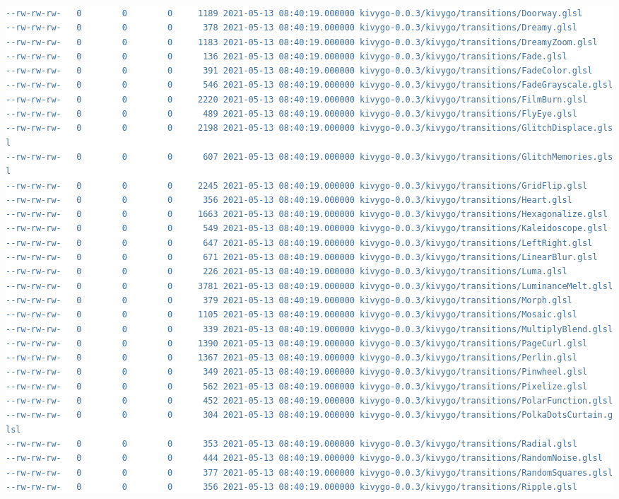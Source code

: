 ```diff
--rw-rw-rw-   0        0        0     1189 2021-05-13 08:40:19.000000 kivygo-0.0.3/kivygo/transitions/Doorway.glsl
--rw-rw-rw-   0        0        0      378 2021-05-13 08:40:19.000000 kivygo-0.0.3/kivygo/transitions/Dreamy.glsl
--rw-rw-rw-   0        0        0     1183 2021-05-13 08:40:19.000000 kivygo-0.0.3/kivygo/transitions/DreamyZoom.glsl
--rw-rw-rw-   0        0        0      136 2021-05-13 08:40:19.000000 kivygo-0.0.3/kivygo/transitions/Fade.glsl
--rw-rw-rw-   0        0        0      391 2021-05-13 08:40:19.000000 kivygo-0.0.3/kivygo/transitions/FadeColor.glsl
--rw-rw-rw-   0        0        0      546 2021-05-13 08:40:19.000000 kivygo-0.0.3/kivygo/transitions/FadeGrayscale.glsl
--rw-rw-rw-   0        0        0     2220 2021-05-13 08:40:19.000000 kivygo-0.0.3/kivygo/transitions/FilmBurn.glsl
--rw-rw-rw-   0        0        0      489 2021-05-13 08:40:19.000000 kivygo-0.0.3/kivygo/transitions/FlyEye.glsl
--rw-rw-rw-   0        0        0     2198 2021-05-13 08:40:19.000000 kivygo-0.0.3/kivygo/transitions/GlitchDisplace.glsl
--rw-rw-rw-   0        0        0      607 2021-05-13 08:40:19.000000 kivygo-0.0.3/kivygo/transitions/GlitchMemories.glsl
--rw-rw-rw-   0        0        0     2245 2021-05-13 08:40:19.000000 kivygo-0.0.3/kivygo/transitions/GridFlip.glsl
--rw-rw-rw-   0        0        0      356 2021-05-13 08:40:19.000000 kivygo-0.0.3/kivygo/transitions/Heart.glsl
--rw-rw-rw-   0        0        0     1663 2021-05-13 08:40:19.000000 kivygo-0.0.3/kivygo/transitions/Hexagonalize.glsl
--rw-rw-rw-   0        0        0      549 2021-05-13 08:40:19.000000 kivygo-0.0.3/kivygo/transitions/Kaleidoscope.glsl
--rw-rw-rw-   0        0        0      647 2021-05-13 08:40:19.000000 kivygo-0.0.3/kivygo/transitions/LeftRight.glsl
--rw-rw-rw-   0        0        0      671 2021-05-13 08:40:19.000000 kivygo-0.0.3/kivygo/transitions/LinearBlur.glsl
--rw-rw-rw-   0        0        0      226 2021-05-13 08:40:19.000000 kivygo-0.0.3/kivygo/transitions/Luma.glsl
--rw-rw-rw-   0        0        0     3781 2021-05-13 08:40:19.000000 kivygo-0.0.3/kivygo/transitions/LuminanceMelt.glsl
--rw-rw-rw-   0        0        0      379 2021-05-13 08:40:19.000000 kivygo-0.0.3/kivygo/transitions/Morph.glsl
--rw-rw-rw-   0        0        0     1105 2021-05-13 08:40:19.000000 kivygo-0.0.3/kivygo/transitions/Mosaic.glsl
--rw-rw-rw-   0        0        0      339 2021-05-13 08:40:19.000000 kivygo-0.0.3/kivygo/transitions/MultiplyBlend.glsl
--rw-rw-rw-   0        0        0     1390 2021-05-13 08:40:19.000000 kivygo-0.0.3/kivygo/transitions/PageCurl.glsl
--rw-rw-rw-   0        0        0     1367 2021-05-13 08:40:19.000000 kivygo-0.0.3/kivygo/transitions/Perlin.glsl
--rw-rw-rw-   0        0        0      349 2021-05-13 08:40:19.000000 kivygo-0.0.3/kivygo/transitions/Pinwheel.glsl
--rw-rw-rw-   0        0        0      562 2021-05-13 08:40:19.000000 kivygo-0.0.3/kivygo/transitions/Pixelize.glsl
--rw-rw-rw-   0        0        0      452 2021-05-13 08:40:19.000000 kivygo-0.0.3/kivygo/transitions/PolarFunction.glsl
--rw-rw-rw-   0        0        0      304 2021-05-13 08:40:19.000000 kivygo-0.0.3/kivygo/transitions/PolkaDotsCurtain.glsl
--rw-rw-rw-   0        0        0      353 2021-05-13 08:40:19.000000 kivygo-0.0.3/kivygo/transitions/Radial.glsl
--rw-rw-rw-   0        0        0      444 2021-05-13 08:40:19.000000 kivygo-0.0.3/kivygo/transitions/RandomNoise.glsl
--rw-rw-rw-   0        0        0      377 2021-05-13 08:40:19.000000 kivygo-0.0.3/kivygo/transitions/RandomSquares.glsl
--rw-rw-rw-   0        0        0      356 2021-05-13 08:40:19.000000 kivygo-0.0.3/kivygo/transitions/Ripple.glsl
```